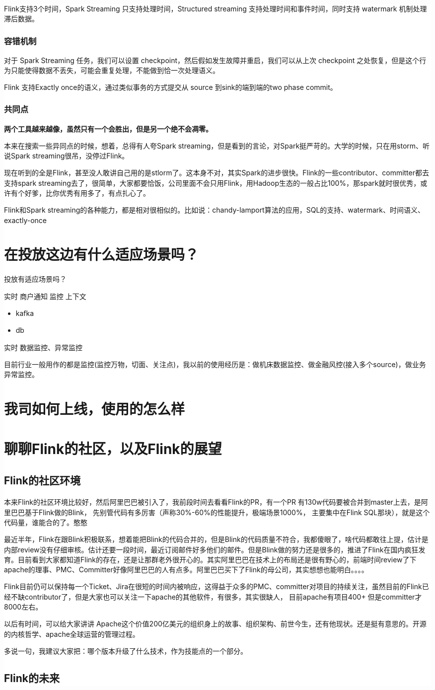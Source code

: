 Flink支持3个时间，Spark Streaming 只支持处理时间，Structured streaming 支持处理时间和事件时间，同时支持 watermark 机制处理滞后数据。

### **容错机制**

对于 Spark Streaming 任务，我们可以设置 checkpoint，然后假如发生故障并重启，我们可以从上次 checkpoint 之处恢复，但是这个行为只能使得数据不丢失，可能会重复处理，不能做到恰一次处理语义。

Flink 支持Exactly once的语义，通过类似事务的方式提交从 source 到sink的端到端的two phase commit。

### **共同点**

**两个工具越来越像，虽然只有一个会胜出，但是另一个绝不会凋零。**

本来在搜索一些异同点的时候，想着，总得有人夸Spark streaming，但是看到的言论，对Spark挺严苛的。大学的时候，只在用storm、听说Spark streaming很吊，没停过Flink。

现在听到的全是Flink，甚至没人敢讲自己用的是stlorm了。这本身不对，其实Spark的进步很快。Flink的一些contributor、committer都去支持spark streaming去了，很简单，大家都要恰饭，公司里面不会只用Flink，用Hadoop生态的一般占比100%，那spark就时很优秀，或许有个好爹，比你优秀有用多了，有点扎心了。

Flink和Spark streaming的各种能力，都是相对很相似的。比如说：chandy-lamport算法的应用，SQL的支持、watermark、时间语义、exactly-once

在投放这边有什么适应场景吗？
==============

投放有适应场景吗？

实时 商户通知 监控 上下文

*   kafka
    
*   db
    

实时 数据监控、异常监控

目前行业一般用作的都是监控(监控万物，切面、关注点)，我以前的使用经历是：做机床数据监控、做金融风控(接入多个source)，做业务异常监控。

我司如何上线，使用的怎么样
=============

聊聊Flink的社区，以及Flink的展望
=====================

Flink的社区环境
----------

本来Flink的社区环境比较好，然后阿里巴巴被引入了，我前段时间去看看Flink的PR，有一个PR 有130w代码要被合并到master上去，是阿里巴巴基于Flink做的Blink， 先别管代码有多厉害（声称30%-60%的性能提升，极端场景1000%， 主要集中在Flink SQL那块），就是这个代码量，谁能合的了。憨憨

最近半年，Flink在跟Blink积极联系，想着能把Blink的代码合并的，但是Blink的代码质量不符合，我都傻眼了，啥代码都敢往上提，估计是内部review没有仔细审核。估计还要一段时间，最近订阅邮件好多他们的邮件。但是Blink做的努力还是很多的，推进了Flink在国内疯狂发育。目前看到大家都知道Flink的存在，还是让那群老外很开心的。其实阿里巴巴在技术上的布局还是很有野心的，前端时间review了下apache的理事、PMC、Committer好像阿里巴巴的人有点多。阿里巴巴买下了Flink的母公司，其实想想也能明白。。。。

Flink目前仍可以保持每一个Ticket、Jira在很短的时间内被响应，这得益于众多的PMC、committer对项目的持续关注，虽然目前的Flink已经不缺contributor了，但是大家也可以关注一下apache的其他软件，有很多，其实很缺人， 目前apache有项目400+ 但是committer才8000左右。

以后有时间，可以给大家讲讲 Apache这个价值200亿美元的组织身上的故事、组织架构、前世今生，还有他现状。还是挺有意思的。开源的内核哲学、apache全球运营的管理过程。

多说一句，我建议大家把：哪个版本升级了什么技术，作为技能点的一个部分。

Flink的未来
--------
